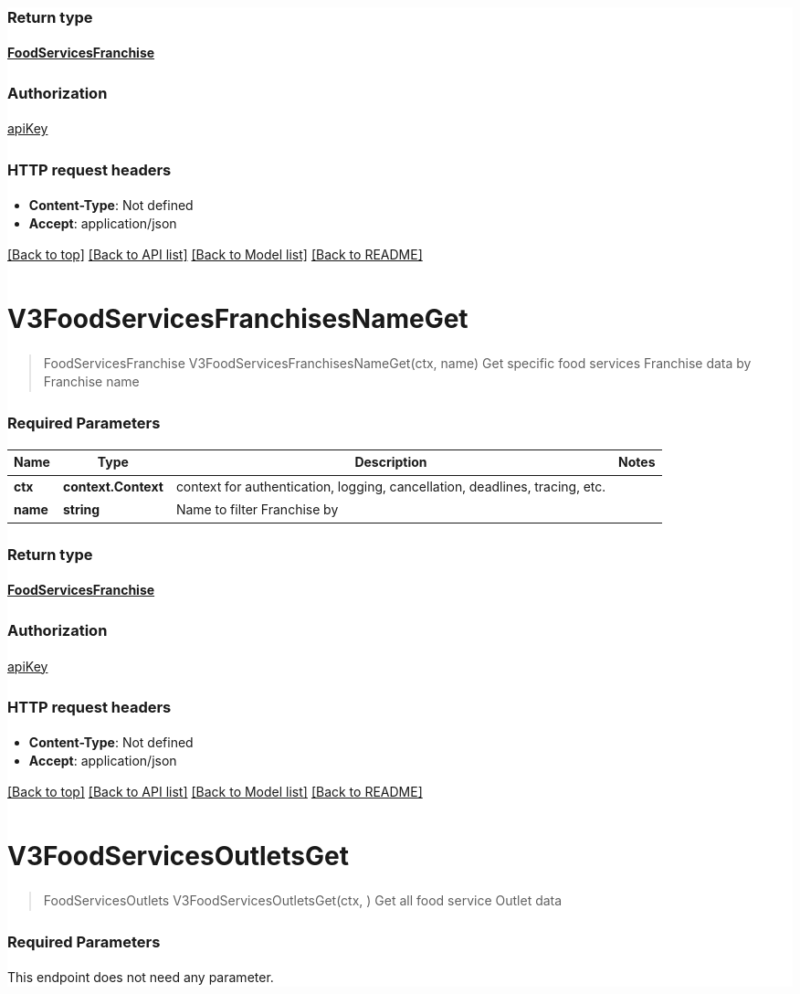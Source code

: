 ### Return type

[**FoodServicesFranchise**](FoodServicesFranchise.md)

### Authorization

[apiKey](../README.md#apiKey)

### HTTP request headers

 - **Content-Type**: Not defined
 - **Accept**: application/json

[[Back to top]](#) [[Back to API list]](../README.md#documentation-for-api-endpoints) [[Back to Model list]](../README.md#documentation-for-models) [[Back to README]](../README.md)

# **V3FoodServicesFranchisesNameGet**
> FoodServicesFranchise V3FoodServicesFranchisesNameGet(ctx, name)
Get specific food services Franchise data by Franchise name

### Required Parameters

Name | Type | Description  | Notes
------------- | ------------- | ------------- | -------------
 **ctx** | **context.Context** | context for authentication, logging, cancellation, deadlines, tracing, etc.
  **name** | **string**| Name to filter Franchise by | 

### Return type

[**FoodServicesFranchise**](FoodServicesFranchise.md)

### Authorization

[apiKey](../README.md#apiKey)

### HTTP request headers

 - **Content-Type**: Not defined
 - **Accept**: application/json

[[Back to top]](#) [[Back to API list]](../README.md#documentation-for-api-endpoints) [[Back to Model list]](../README.md#documentation-for-models) [[Back to README]](../README.md)

# **V3FoodServicesOutletsGet**
> FoodServicesOutlets V3FoodServicesOutletsGet(ctx, )
Get all food service Outlet data

### Required Parameters
This endpoint does not need any parameter.
